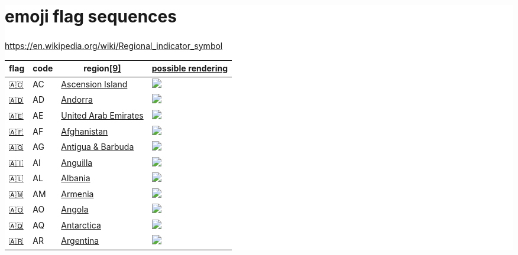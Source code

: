 

emoji flag sequences
====================================

https://en.wikipedia.org/wiki/Regional_indicator_symbol



| flag                                                                  | code | region[\[9\]](https://en.wikipedia.org/wiki/Regional_indicator_symbol#cite_note-EmojiSeq-9)                                                                         | [possible rendering](https://commons.wikimedia.org/wiki/Category:Emoji_One_v1 "commons:Category:Emoji One v1")                                                                              |
| --------------------------------------------------------------------- | ---- | ------------------------------------------------------------------------------------------------------------------------------------------------------------------- | ------------------------------------------------------------------------------------------------------------------------------------------------------------------------------------------- |
| [🇦🇨](https://en.wikipedia.org/wiki/%F0%9F%87%A6%F0%9F%87%A8 "🇦🇨") | AC   | [Ascension Island](https://en.wikipedia.org/wiki/Ascension_Island "Ascension Island")                                                                               | [![](https://upload.wikimedia.org/wikipedia/commons/thumb/6/66/Emojione_1F1E6-1F1E8.svg/32px-Emojione_1F1E6-1F1E8.svg.png)](https://en.wikipedia.org/wiki/File:Emojione_1F1E6-1F1E8.svg)    |
| [🇦🇩](https://en.wikipedia.org/wiki/%F0%9F%87%A6%F0%9F%87%A9 "🇦🇩") | AD   | [Andorra](https://en.wikipedia.org/wiki/Andorra "Andorra")                                                                                                          | [![](https://upload.wikimedia.org/wikipedia/commons/thumb/7/70/Emojione_1F1E6-1F1E9.svg/32px-Emojione_1F1E6-1F1E9.svg.png)](https://en.wikipedia.org/wiki/File:Emojione_1F1E6-1F1E9.svg)    |
| [🇦🇪](https://en.wikipedia.org/wiki/%F0%9F%87%A6%F0%9F%87%AA "🇦🇪") | AE   | [United Arab Emirates](https://en.wikipedia.org/wiki/United_Arab_Emirates "United Arab Emirates")                                                                   | [![](https://upload.wikimedia.org/wikipedia/commons/thumb/e/ee/Emojione_1F1E6-1F1EA.svg/32px-Emojione_1F1E6-1F1EA.svg.png)](https://en.wikipedia.org/wiki/File:Emojione_1F1E6-1F1EA.svg)    |
| [🇦🇫](https://en.wikipedia.org/wiki/%F0%9F%87%A6%F0%9F%87%AB "🇦🇫") | AF   | [Afghanistan](https://en.wikipedia.org/wiki/Afghanistan "Afghanistan")                                                                                              | [![](https://upload.wikimedia.org/wikipedia/commons/thumb/b/bb/Emojione_1F1E6-1F1EB.svg/32px-Emojione_1F1E6-1F1EB.svg.png)](https://en.wikipedia.org/wiki/File:Emojione_1F1E6-1F1EB.svg)    |
| [🇦🇬](https://en.wikipedia.org/wiki/%F0%9F%87%A6%F0%9F%87%AC "🇦🇬") | AG   | [Antigua & Barbuda](https://en.wikipedia.org/wiki/Antigua_and_Barbuda "Antigua and Barbuda")                                                                        | [![](https://upload.wikimedia.org/wikipedia/commons/thumb/f/f2/Emojione_1F1E6-1F1EC.svg/32px-Emojione_1F1E6-1F1EC.svg.png)](https://en.wikipedia.org/wiki/File:Emojione_1F1E6-1F1EC.svg)    |
| [🇦🇮](https://en.wikipedia.org/wiki/%F0%9F%87%A6%F0%9F%87%AE "🇦🇮") | AI   | [Anguilla](https://en.wikipedia.org/wiki/Anguilla "Anguilla")                                                                                                       | [![](https://upload.wikimedia.org/wikipedia/commons/thumb/6/69/Emojione_1F1E6-1F1EE.svg/32px-Emojione_1F1E6-1F1EE.svg.png)](https://en.wikipedia.org/wiki/File:Emojione_1F1E6-1F1EE.svg)    |
| [🇦🇱](https://en.wikipedia.org/wiki/%F0%9F%87%A6%F0%9F%87%B1 "🇦🇱") | AL   | [Albania](https://en.wikipedia.org/wiki/Albania "Albania")                                                                                                          | [![](https://upload.wikimedia.org/wikipedia/commons/thumb/a/a1/Emojione_1F1E6-1F1F1.svg/32px-Emojione_1F1E6-1F1F1.svg.png)](https://en.wikipedia.org/wiki/File:Emojione_1F1E6-1F1F1.svg)    |
| [🇦🇲](https://en.wikipedia.org/wiki/%F0%9F%87%A6%F0%9F%87%B2 "🇦🇲") | AM   | [Armenia](https://en.wikipedia.org/wiki/Armenia "Armenia")                                                                                                          | [![](https://upload.wikimedia.org/wikipedia/commons/thumb/9/93/Emojione_1F1E6-1F1F2.svg/32px-Emojione_1F1E6-1F1F2.svg.png)](https://en.wikipedia.org/wiki/File:Emojione_1F1E6-1F1F2.svg)    |
| [🇦🇴](https://en.wikipedia.org/wiki/%F0%9F%87%A6%F0%9F%87%B4 "🇦🇴") | AO   | [Angola](https://en.wikipedia.org/wiki/Angola "Angola")                                                                                                             | [![](https://upload.wikimedia.org/wikipedia/commons/thumb/5/5d/Emojione_1F1E6-1F1F4.svg/32px-Emojione_1F1E6-1F1F4.svg.png)](https://en.wikipedia.org/wiki/File:Emojione_1F1E6-1F1F4.svg)    |
| [🇦🇶](https://en.wikipedia.org/wiki/%F0%9F%87%A6%F0%9F%87%B6 "🇦🇶") | AQ   | [Antarctica](https://en.wikipedia.org/wiki/Antarctica "Antarctica")                                                                                                 | [![](https://upload.wikimedia.org/wikipedia/commons/thumb/4/46/Twemoji12_1f1e6-1f1f6.svg/32px-Twemoji12_1f1e6-1f1f6.svg.png)](https://en.wikipedia.org/wiki/File:Twemoji12_1f1e6-1f1f6.svg) |
| [🇦🇷](https://en.wikipedia.org/wiki/%F0%9F%87%A6%F0%9F%87%B7 "🇦🇷") | AR   | [Argentina](https://en.wikipedia.org/wiki/Argentina "Argentina")                                                                                                    | [![](https://upload.wikimedia.org/wikipedia/commons/thumb/7/7f/Emojione_1F1E6-1F1F7.svg/32px-Emojione_1F1E6-1F1F7.svg.png)](https://en.wikipedia.org/wiki/File:Emojione_1F1E6-1F1F7.svg)    |